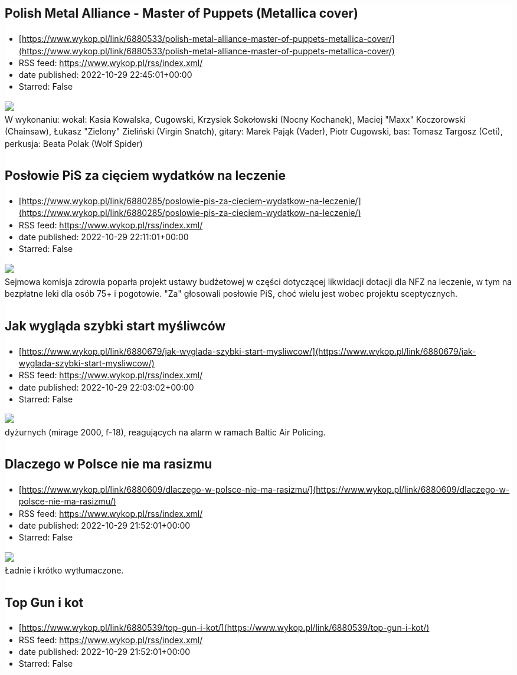 ## Polish Metal Alliance - Master of Puppets (Metallica cover)
 - [https://www.wykop.pl/link/6880533/polish-metal-alliance-master-of-puppets-metallica-cover/](https://www.wykop.pl/link/6880533/polish-metal-alliance-master-of-puppets-metallica-cover/)
 - RSS feed: https://www.wykop.pl/rss/index.xml/
 - date published: 2022-10-29 22:45:01+00:00
 - Starred: False

<img src="https://www.wykop.pl/cdn/c3397993/link_1667063569KNAoWnJDPLqihpZEb7djlZ,w104h74.jpg" /><br />
		 W wykonaniu: wokal: Kasia Kowalska, Cugowski, Krzysiek Sokołowski (Nocny Kochanek), Maciej &quot;Maxx&quot; Koczorowski (Chainsaw), Łukasz &quot;Zielony&quot; Zieliński (Virgin Snatch), gitary: Marek Pająk (Vader), Piotr Cugowski, bas: Tomasz Targosz (Ceti), perkusja: Beata Polak (Wolf Spider)

## Posłowie PiS za cięciem wydatków na leczenie
 - [https://www.wykop.pl/link/6880285/poslowie-pis-za-cieciem-wydatkow-na-leczenie/](https://www.wykop.pl/link/6880285/poslowie-pis-za-cieciem-wydatkow-na-leczenie/)
 - RSS feed: https://www.wykop.pl/rss/index.xml/
 - date published: 2022-10-29 22:11:01+00:00
 - Starred: False

<img src="https://www.wykop.pl/cdn/c3397993/link_1667047167DPTNZhkptPtenBxKn26lDG,w104h74.jpg" /><br />
		 Sejmowa komisja zdrowia poparła projekt ustawy budżetowej w części dotyczącej likwidacji dotacji dla NFZ na leczenie, w tym na bezpłatne leki dla osób 75+ i pogotowie. &quot;Za&quot; głosowali posłowie PiS, choć wielu jest wobec projektu sceptycznych.

## Jak wygląda szybki start myśliwców
 - [https://www.wykop.pl/link/6880679/jak-wyglada-szybki-start-mysliwcow/](https://www.wykop.pl/link/6880679/jak-wyglada-szybki-start-mysliwcow/)
 - RSS feed: https://www.wykop.pl/rss/index.xml/
 - date published: 2022-10-29 22:03:02+00:00
 - Starred: False

<img src="https://www.wykop.pl/cdn/c3397993/link_1667071669LN4LfgFLoEZJ8n5UqCdGSj,w104h74.jpg" /><br />
		 dyżurnych (mirage 2000, f-18), reagujących na alarm w ramach Baltic Air Policing.

## Dlaczego w Polsce nie ma rasizmu
 - [https://www.wykop.pl/link/6880609/dlaczego-w-polsce-nie-ma-rasizmu/](https://www.wykop.pl/link/6880609/dlaczego-w-polsce-nie-ma-rasizmu/)
 - RSS feed: https://www.wykop.pl/rss/index.xml/
 - date published: 2022-10-29 21:52:01+00:00
 - Starred: False

<img src="https://www.wykop.pl/cdn/c3397993/link_1667067737Uh7C9P97KQBwto2Tynl06G,w104h74.jpg" /><br />
		 Ładnie i krótko wytłumaczone.

## Top Gun i kot
 - [https://www.wykop.pl/link/6880539/top-gun-i-kot/](https://www.wykop.pl/link/6880539/top-gun-i-kot/)
 - RSS feed: https://www.wykop.pl/rss/index.xml/
 - date published: 2022-10-29 21:52:01+00:00
 - Starred: False
